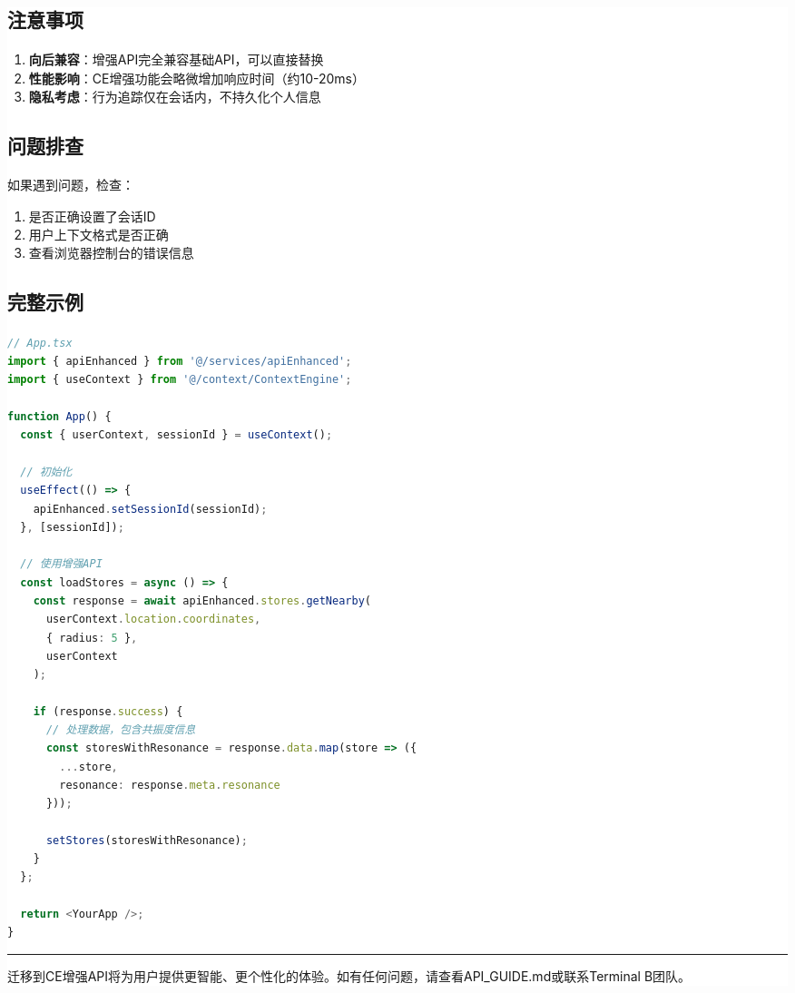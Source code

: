 ## 注意事项

1. **向后兼容**：增强API完全兼容基础API，可以直接替换
2. **性能影响**：CE增强功能会略微增加响应时间（约10-20ms）
3. **隐私考虑**：行为追踪仅在会话内，不持久化个人信息

## 问题排查

如果遇到问题，检查：
1. 是否正确设置了会话ID
2. 用户上下文格式是否正确
3. 查看浏览器控制台的错误信息

## 完整示例

```typescript
// App.tsx
import { apiEnhanced } from '@/services/apiEnhanced';
import { useContext } from '@/context/ContextEngine';

function App() {
  const { userContext, sessionId } = useContext();
  
  // 初始化
  useEffect(() => {
    apiEnhanced.setSessionId(sessionId);
  }, [sessionId]);
  
  // 使用增强API
  const loadStores = async () => {
    const response = await apiEnhanced.stores.getNearby(
      userContext.location.coordinates,
      { radius: 5 },
      userContext
    );
    
    if (response.success) {
      // 处理数据，包含共振度信息
      const storesWithResonance = response.data.map(store => ({
        ...store,
        resonance: response.meta.resonance
      }));
      
      setStores(storesWithResonance);
    }
  };
  
  return <YourApp />;
}
```

---

迁移到CE增强API将为用户提供更智能、更个性化的体验。如有任何问题，请查看API_GUIDE.md或联系Terminal B团队。